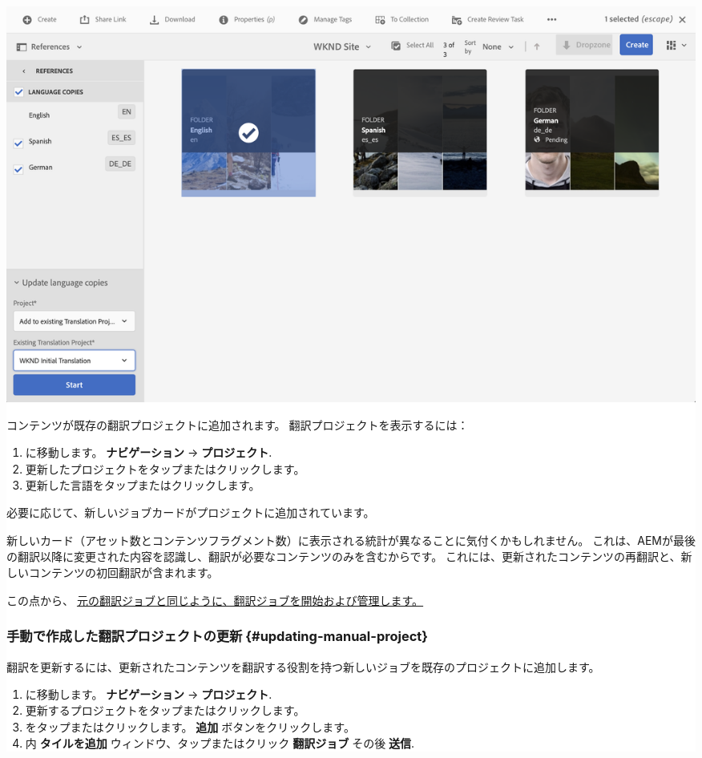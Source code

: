 ![既存の翻訳プロジェクトに項目を追加](assets/add-to-existing-project.png)

コンテンツが既存の翻訳プロジェクトに追加されます。 翻訳プロジェクトを表示するには：

1. に移動します。 **ナビゲーション** -> **プロジェクト**.
1. 更新したプロジェクトをタップまたはクリックします。
1. 更新した言語をタップまたはクリックします。

必要に応じて、新しいジョブカードがプロジェクトに追加されています。



新しいカード（アセット数とコンテンツフラグメント数）に表示される統計が異なることに気付くかもしれません。 これは、AEMが最後の翻訳以降に変更された内容を認識し、翻訳が必要なコンテンツのみを含むからです。 これには、更新されたコンテンツの再翻訳と、新しいコンテンツの初回翻訳が含まれます。

この点から、 [元の翻訳ジョブと同じように、翻訳ジョブを開始および管理します。](translate-content.md#using-translation-project)

### 手動で作成した翻訳プロジェクトの更新 {#updating-manual-project}

翻訳を更新するには、更新されたコンテンツを翻訳する役割を持つ新しいジョブを既存のプロジェクトに追加します。

1. に移動します。 **ナビゲーション** -> **プロジェクト**.
1. 更新するプロジェクトをタップまたはクリックします。
1. をタップまたはクリックします。 **追加** ボタンをクリックします。
1. 内 **タイルを追加** ウィンドウ、タップまたはクリック **翻訳ジョブ** その後 **送信**.
